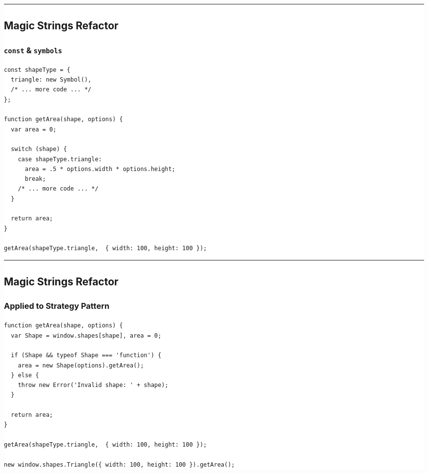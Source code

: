 ------

## Magic Strings Refactor

### `const` & `symbols`

```
const shapeType = {
  triangle: new Symbol(),
  /* ... more code ... */
};

function getArea(shape, options) {
  var area = 0;

  switch (shape) {
    case shapeType.triangle:
      area = .5 * options.width * options.height;
      break;
    /* ... more code ... */
  }

  return area;
}

getArea(shapeType.triangle,  { width: 100, height: 100 });
```

------

## Magic Strings Refactor

### Applied to Strategy Pattern

```
function getArea(shape, options) {
  var Shape = window.shapes[shape], area = 0;

  if (Shape && typeof Shape === 'function') {
    area = new Shape(options).getArea();
  } else {
    throw new Error('Invalid shape: ' + shape);
  }

  return area;
}

getArea(shapeType.triangle,  { width: 100, height: 100 });

new window.shapes.Triangle({ width: 100, height: 100 }).getArea();
```
